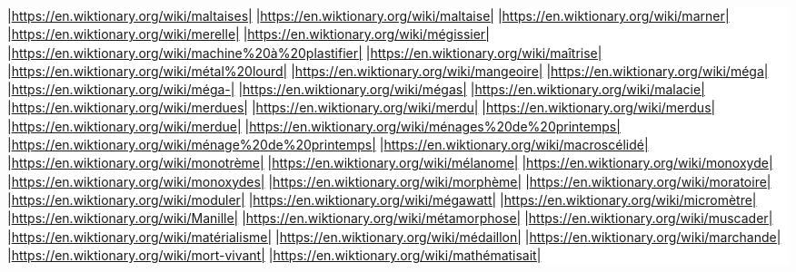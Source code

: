 |https://en.wiktionary.org/wiki/maltaises|
|https://en.wiktionary.org/wiki/maltaise|
|https://en.wiktionary.org/wiki/marner|
|https://en.wiktionary.org/wiki/merelle|
|https://en.wiktionary.org/wiki/mégissier|
|https://en.wiktionary.org/wiki/machine%20à%20plastifier|
|https://en.wiktionary.org/wiki/maîtrise|
|https://en.wiktionary.org/wiki/métal%20lourd|
|https://en.wiktionary.org/wiki/mangeoire|
|https://en.wiktionary.org/wiki/méga|
|https://en.wiktionary.org/wiki/méga-|
|https://en.wiktionary.org/wiki/mégas|
|https://en.wiktionary.org/wiki/malacie|
|https://en.wiktionary.org/wiki/merdues|
|https://en.wiktionary.org/wiki/merdu|
|https://en.wiktionary.org/wiki/merdus|
|https://en.wiktionary.org/wiki/merdue|
|https://en.wiktionary.org/wiki/ménages%20de%20printemps|
|https://en.wiktionary.org/wiki/ménage%20de%20printemps|
|https://en.wiktionary.org/wiki/macroscélidé|
|https://en.wiktionary.org/wiki/monotrème|
|https://en.wiktionary.org/wiki/mélanome|
|https://en.wiktionary.org/wiki/monoxyde|
|https://en.wiktionary.org/wiki/monoxydes|
|https://en.wiktionary.org/wiki/morphème|
|https://en.wiktionary.org/wiki/moratoire|
|https://en.wiktionary.org/wiki/moduler|
|https://en.wiktionary.org/wiki/mégawatt|
|https://en.wiktionary.org/wiki/micromètre|
|https://en.wiktionary.org/wiki/Manille|
|https://en.wiktionary.org/wiki/métamorphose|
|https://en.wiktionary.org/wiki/muscader|
|https://en.wiktionary.org/wiki/matérialisme|
|https://en.wiktionary.org/wiki/médaillon|
|https://en.wiktionary.org/wiki/marchande|
|https://en.wiktionary.org/wiki/mort-vivant|
|https://en.wiktionary.org/wiki/mathématisait|